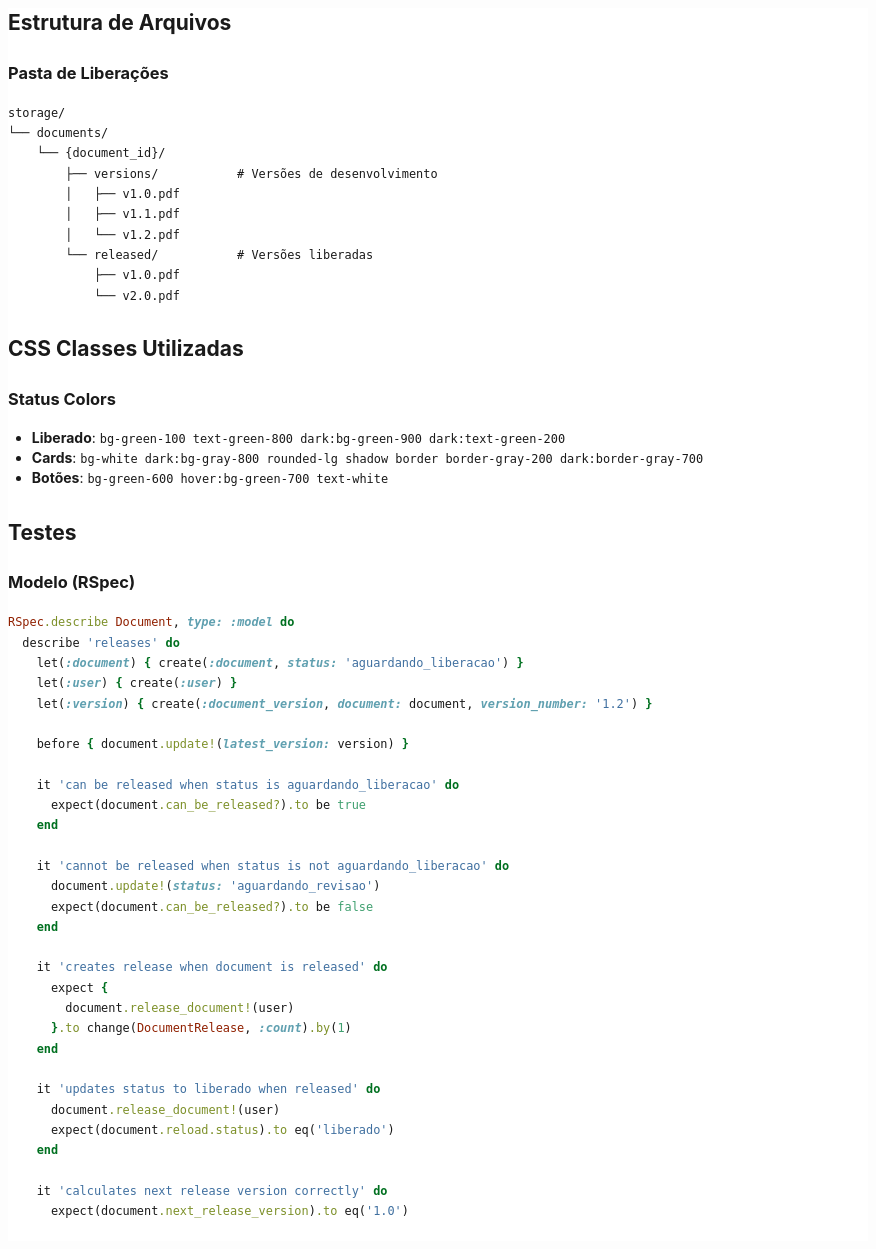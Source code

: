 
## Estrutura de Arquivos

### Pasta de Liberações

```
storage/
└── documents/
    └── {document_id}/
        ├── versions/           # Versões de desenvolvimento
        │   ├── v1.0.pdf
        │   ├── v1.1.pdf
        │   └── v1.2.pdf
        └── released/           # Versões liberadas
            ├── v1.0.pdf
            └── v2.0.pdf
```

## CSS Classes Utilizadas

### Status Colors
- **Liberado**: `bg-green-100 text-green-800 dark:bg-green-900 dark:text-green-200`
- **Cards**: `bg-white dark:bg-gray-800 rounded-lg shadow border border-gray-200 dark:border-gray-700`
- **Botões**: `bg-green-600 hover:bg-green-700 text-white`

## Testes

### Modelo (RSpec)

```ruby
RSpec.describe Document, type: :model do
  describe 'releases' do
    let(:document) { create(:document, status: 'aguardando_liberacao') }
    let(:user) { create(:user) }
    let(:version) { create(:document_version, document: document, version_number: '1.2') }

    before { document.update!(latest_version: version) }

    it 'can be released when status is aguardando_liberacao' do
      expect(document.can_be_released?).to be true
    end

    it 'cannot be released when status is not aguardando_liberacao' do
      document.update!(status: 'aguardando_revisao')
      expect(document.can_be_released?).to be false
    end

    it 'creates release when document is released' do
      expect {
        document.release_document!(user)
      }.to change(DocumentRelease, :count).by(1)
    end

    it 'updates status to liberado when released' do
      document.release_document!(user)
      expect(document.reload.status).to eq('liberado')
    end

    it 'calculates next release version correctly' do
      expect(document.next_release_version).to eq('1.0')
      
```